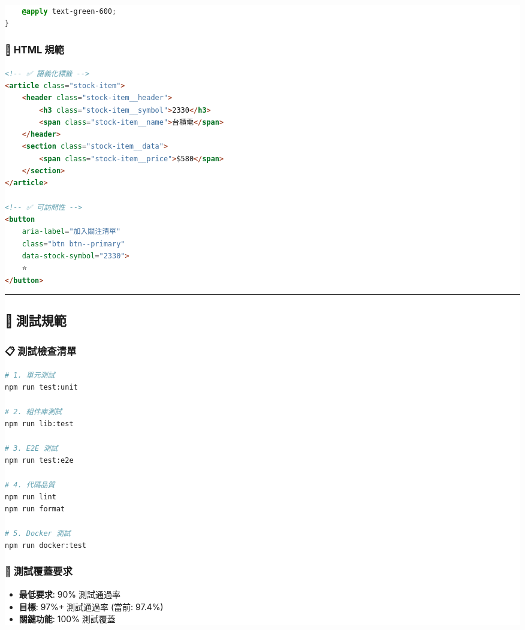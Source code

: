 ```css
    @apply text-green-600;
}
```

### 📝 **HTML 規範**
```html
<!-- ✅ 語義化標籤 -->
<article class="stock-item">
    <header class="stock-item__header">
        <h3 class="stock-item__symbol">2330</h3>
        <span class="stock-item__name">台積電</span>
    </header>
    <section class="stock-item__data">
        <span class="stock-item__price">$580</span>
    </section>
</article>

<!-- ✅ 可訪問性 -->
<button 
    aria-label="加入關注清單"
    class="btn btn--primary"
    data-stock-symbol="2330">
    ⭐
</button>
```

---

## 🧪 **測試規範**

### 📋 **測試檢查清單**
```bash
# 1. 單元測試
npm run test:unit

# 2. 組件庫測試
npm run lib:test

# 3. E2E 測試
npm run test:e2e

# 4. 代碼品質
npm run lint
npm run format

# 5. Docker 測試
npm run docker:test
```

### 🎯 **測試覆蓋要求**
- **最低要求**: 90% 測試通過率
- **目標**: 97%+ 測試通過率 (當前: 97.4%)
- **關鍵功能**: 100% 測試覆蓋
